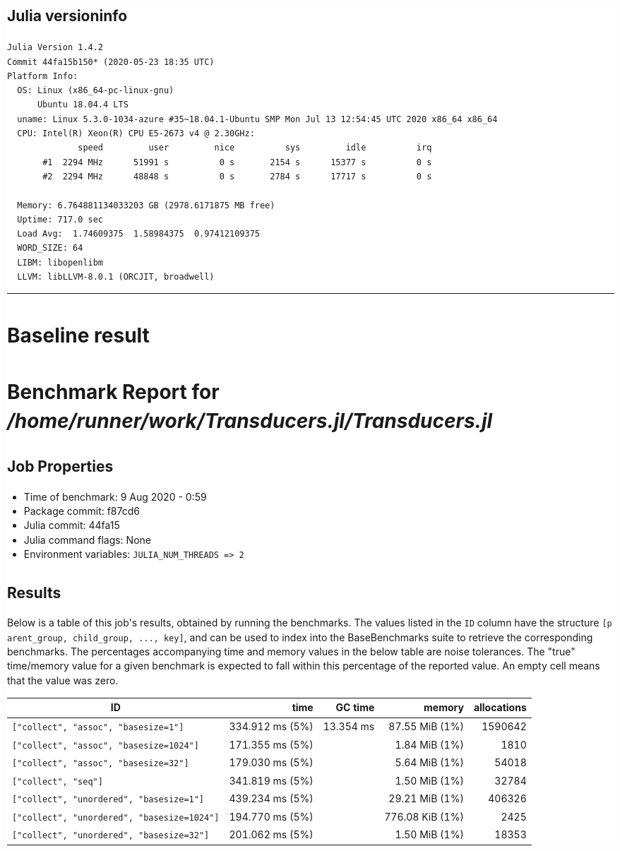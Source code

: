 ## Julia versioninfo
```
Julia Version 1.4.2
Commit 44fa15b150* (2020-05-23 18:35 UTC)
Platform Info:
  OS: Linux (x86_64-pc-linux-gnu)
      Ubuntu 18.04.4 LTS
  uname: Linux 5.3.0-1034-azure #35~18.04.1-Ubuntu SMP Mon Jul 13 12:54:45 UTC 2020 x86_64 x86_64
  CPU: Intel(R) Xeon(R) CPU E5-2673 v4 @ 2.30GHz: 
              speed         user         nice          sys         idle          irq
       #1  2294 MHz      51991 s          0 s       2154 s      15377 s          0 s
       #2  2294 MHz      48848 s          0 s       2784 s      17717 s          0 s
       
  Memory: 6.764881134033203 GB (2978.6171875 MB free)
  Uptime: 717.0 sec
  Load Avg:  1.74609375  1.58984375  0.97412109375
  WORD_SIZE: 64
  LIBM: libopenlibm
  LLVM: libLLVM-8.0.1 (ORCJIT, broadwell)
```

---
# Baseline result
# Benchmark Report for */home/runner/work/Transducers.jl/Transducers.jl*

## Job Properties
* Time of benchmark: 9 Aug 2020 - 0:59
* Package commit: f87cd6
* Julia commit: 44fa15
* Julia command flags: None
* Environment variables: `JULIA_NUM_THREADS => 2`

## Results
Below is a table of this job's results, obtained by running the benchmarks.
The values listed in the `ID` column have the structure `[parent_group, child_group, ..., key]`, and can be used to
index into the BaseBenchmarks suite to retrieve the corresponding benchmarks.
The percentages accompanying time and memory values in the below table are noise tolerances. The "true"
time/memory value for a given benchmark is expected to fall within this percentage of the reported value.
An empty cell means that the value was zero.

| ID                                                  | time            | GC time   | memory          | allocations |
|-----------------------------------------------------|----------------:|----------:|----------------:|------------:|
| `["collect", "assoc", "basesize=1"]`                | 334.912 ms (5%) | 13.354 ms |  87.55 MiB (1%) |     1590642 |
| `["collect", "assoc", "basesize=1024"]`             | 171.355 ms (5%) |           |   1.84 MiB (1%) |        1810 |
| `["collect", "assoc", "basesize=32"]`               | 179.030 ms (5%) |           |   5.64 MiB (1%) |       54018 |
| `["collect", "seq"]`                                | 341.819 ms (5%) |           |   1.50 MiB (1%) |       32784 |
| `["collect", "unordered", "basesize=1"]`            | 439.234 ms (5%) |           |  29.21 MiB (1%) |      406326 |
| `["collect", "unordered", "basesize=1024"]`         | 194.770 ms (5%) |           | 776.08 KiB (1%) |        2425 |
| `["collect", "unordered", "basesize=32"]`           | 201.062 ms (5%) |           |   1.50 MiB (1%) |       18353 |